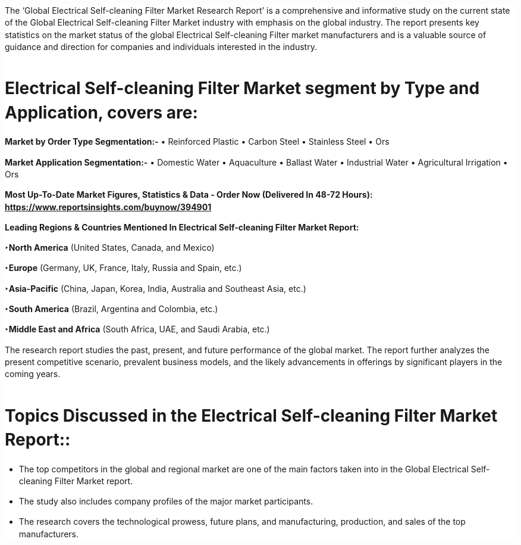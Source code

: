 The ‘Global Electrical Self-cleaning Filter Market Research Report’ is a comprehensive and informative study on the current state of the Global Electrical Self-cleaning Filter Market industry with emphasis on the global industry. The report presents key statistics on the market status of the global Electrical Self-cleaning Filter market manufacturers and is a valuable source of guidance and direction for companies and individuals interested in the industry.

# <strong>Electrical Self-cleaning Filter Market segment by Type and Application, covers are:</strong>

<strong>Market by Order Type Segmentation:-</strong>
• Reinforced Plastic
• Carbon Steel
• Stainless Steel
• Ors

<strong>Market Application Segmentation:-</strong>
• Domestic Water
• Aquaculture
• Ballast Water
• Industrial Water
• Agricultural Irrigation
• Ors

<strong>Most Up-To-Date Market Figures, Statistics & Data - Order Now (Delivered In 48-72 Hours): <a href=https://www.reportsinsights.com/buynow/394901>https://www.reportsinsights.com/buynow/394901</a></strong>

<strong>Leading Regions &amp; Countries Mentioned In Electrical Self-cleaning Filter Market Report:</strong>

<strong>‣North America</strong> (United States, Canada, and Mexico)

<strong>‣Europe</strong> (Germany, UK, France, Italy, Russia and Spain, etc.)

<strong>‣Asia-Pacific</strong> (China, Japan, Korea, India, Australia and Southeast Asia, etc.)

<strong>‣South America</strong> (Brazil, Argentina and Colombia, etc.)

<strong>‣Middle East and Africa</strong> (South Africa, UAE, and Saudi Arabia, etc.)

The research report studies the past, present, and future performance of the global market. The report further analyzes the present competitive scenario, prevalent business models, and the likely advancements in offerings by significant players in the coming years.

# <strong>Topics Discussed in the Electrical Self-cleaning Filter Market Report::</strong>

- The top competitors in the global and regional market are one of the main factors taken into in the Global Electrical Self-cleaning Filter Market report.

- The study also includes company profiles of the major market participants.

- The research covers the technological prowess, future plans, and manufacturing, production, and sales of the top manufacturers.

